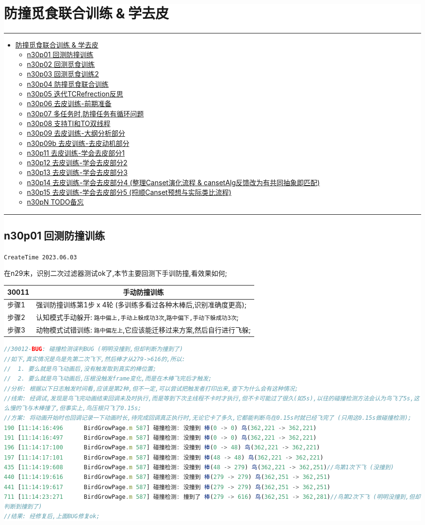 # 防撞觅食联合训练 & 学去皮

***



- [防撞觅食联合训练 & 学去皮](#防撞觅食联合训练--学去皮)
  - [n30p01 回测防撞训练](#n30p01-回测防撞训练)
  - [n30p02 回测觅食训练](#n30p02-回测觅食训练)
  - [n30p03 回测觅食训练2](#n30p03-回测觅食训练2)
  - [n30p04 防撞觅食联合训练](#n30p04-防撞觅食联合训练)
  - [n30p05 迭代TCRefrection反思](#n30p05-迭代tcrefrection反思)
  - [n30p06 去皮训练-前期准备](#n30p06-去皮训练-前期准备)
  - [n30p07 多任务时,防撞任务有循环问题](#n30p07-多任务时防撞任务有循环问题)
  - [n30p08 支持TI和TO双线程](#n30p08-支持ti和to双线程)
  - [n30p09 去皮训练-大纲分析部分](#n30p09-去皮训练-大纲分析部分)
  - [n30p09b 去皮训练-去皮动机部分](#n30p09b-去皮训练-去皮动机部分)
  - [n30p11 去皮训练-学会去皮部分1](#n30p11-去皮训练-学会去皮部分1)
  - [n30p12 去皮训练-学会去皮部分2](#n30p12-去皮训练-学会去皮部分2)
  - [n30p13 去皮训练-学会去皮部分3](#n30p13-去皮训练-学会去皮部分3)
  - [n30p14 去皮训练-学会去皮部分4 (整理Canset演化流程 & cansetAlg反馈改为有共同抽象即匹配)](#n30p14-去皮训练-学会去皮部分4-整理canset演化流程--cansetalg反馈改为有共同抽象即匹配)
  - [n30p15 去皮训练-学会去皮部分5 (捋顺Canset预想与实际类比流程)](#n30p15-去皮训练-学会去皮部分5-捋顺canset预想与实际类比流程)
  - [n30pN TODO备忘](#n30pn-todo备忘)



***

## n30p01 回测防撞训练
`CreateTime 2023.06.03`

在n29末，识别二次过滤器测试ok了,本节主要回测下手训防撞,看效果如何;

| 30011 | 手动防撞训练 |
| --- | --- |
| 步骤1 | 强训防撞训练第1步 x 4轮 (多训练多看过各种木棒后,识别准确度更高); |
| 步骤2 | 认知模式手动躲开: `路中偏上,手动上躲成功3次`,`路中偏下,手动下躲成功3次`; |
| 步骤3 | 动物模式试错训练: `路中偏左上`,它应该能迁移过来方案,然后自行进行飞躲; |

```js
//30012-BUG: 碰撞检测误判BUG (明明没撞到,但却判断为撞到了)
//如下,真实情况是鸟是先第二次飞下,然后棒才从279->616的,所以:
//  1. 要么就是鸟飞动画后,没有触发取到真实的棒位置;
//  2. 要么就是鸟飞动画后,压根没触发frame变化,而是在木棒飞完后才触发;
//分析: 根据以下日志触发时间看,应该是第2种,但不一定,可以尝试把触发者打印出来,查下为什么会有这种情况;
//线索: 经调试,发现是鸟飞完动画结束回调未及时执行,而是等到下次主线程不卡时才执行,但不卡可能过了很久(如5s),以往的碰撞检测方法会认为鸟飞了5s,这么慢的飞与木棒撞了,但事实上,鸟压根只飞了0.15s;
//方案: 将动画开始时也回调记录一下动画时长,待完成回调真正执行时,无论它卡了多久,它都能判断鸟在0.15s时就已经飞完了 (只用这0.15s做碰撞检测);
190 [11:14:16:496      BirdGrowPage.m 587] 碰撞检测: 没撞到 棒(0 -> 0) 鸟(362,221 -> 362,221)
191 [11:14:16:497      BirdGrowPage.m 587] 碰撞检测: 没撞到 棒(0 -> 0) 鸟(362,221 -> 362,221)
196 [11:14:17:100      BirdGrowPage.m 587] 碰撞检测: 没撞到 棒(0 -> 48) 鸟(362,221 -> 362,221)
197 [11:14:17:101      BirdGrowPage.m 587] 碰撞检测: 没撞到 棒(48 -> 48) 鸟(362,221 -> 362,221)
435 [11:14:19:608      BirdGrowPage.m 587] 碰撞检测: 没撞到 棒(48 -> 279) 鸟(362,221 -> 362,251)//鸟第1次下飞 (没撞到)
440 [11:14:19:616      BirdGrowPage.m 587] 碰撞检测: 没撞到 棒(279 -> 279) 鸟(362,251 -> 362,251)
441 [11:14:19:617      BirdGrowPage.m 587] 碰撞检测: 没撞到 棒(279 -> 279) 鸟(362,251 -> 362,251)
711 [11:14:23:271      BirdGrowPage.m 587] 碰撞检测: 撞到了 棒(279 -> 616) 鸟(362,251 -> 362,281)//鸟第2次下飞 (明明没撞到,但却判断到撞到了)
//结果: 经修复后,上面BUG修复ok;
```
